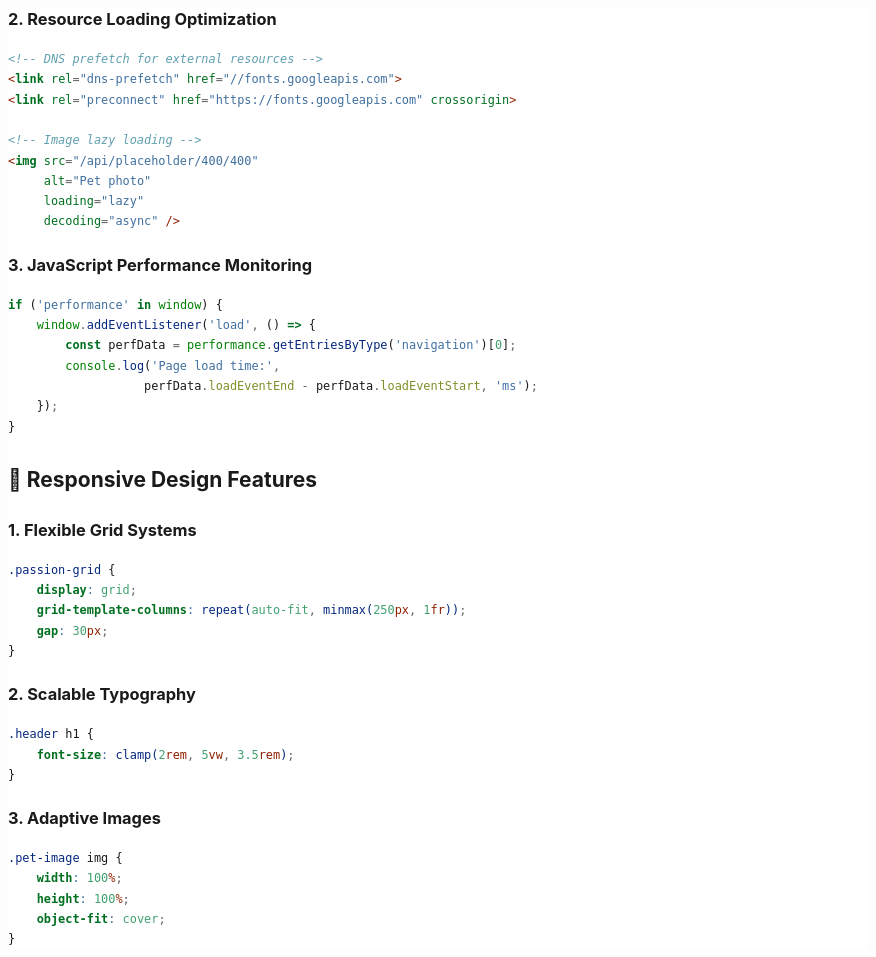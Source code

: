 ### 2. Resource Loading Optimization
```html
<!-- DNS prefetch for external resources -->
<link rel="dns-prefetch" href="//fonts.googleapis.com">
<link rel="preconnect" href="https://fonts.googleapis.com" crossorigin>

<!-- Image lazy loading -->
<img src="/api/placeholder/400/400" 
     alt="Pet photo" 
     loading="lazy" 
     decoding="async" />
```

### 3. JavaScript Performance Monitoring
```javascript
if ('performance' in window) {
    window.addEventListener('load', () => {
        const perfData = performance.getEntriesByType('navigation')[0];
        console.log('Page load time:', 
                   perfData.loadEventEnd - perfData.loadEventStart, 'ms');
    });
}
```

## 📱 Responsive Design Features

### 1. Flexible Grid Systems
```css
.passion-grid {
    display: grid;
    grid-template-columns: repeat(auto-fit, minmax(250px, 1fr));
    gap: 30px;
}
```

### 2. Scalable Typography
```css
.header h1 {
    font-size: clamp(2rem, 5vw, 3.5rem);
}
```

### 3. Adaptive Images
```css
.pet-image img {
    width: 100%;
    height: 100%;
    object-fit: cover;
}
```
